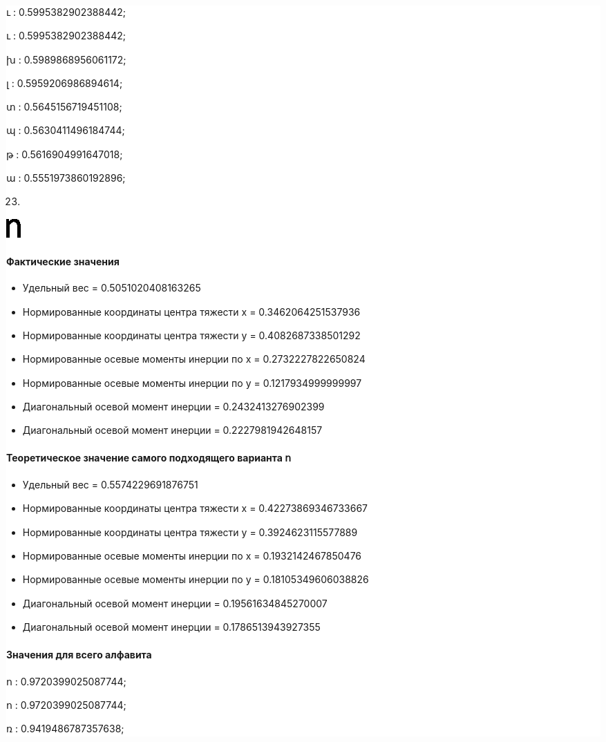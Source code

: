 ւ : 0.5995382902388442; 

ւ : 0.5995382902388442; 

խ : 0.5989868956061172; 

լ : 0.5959206986894614; 

տ : 0.5645156719451108; 

պ : 0.5630411496184744; 

թ : 0.5616904991647018; 

ա : 0.5551973860192896; 

23. 

![](letters/23.bmp)


#### Фактические значения

+ Удельный вес = 0.5051020408163265

+ Нормированные координаты центра тяжести x = 0.3462064251537936

+ Нормированные координаты центра тяжести y = 0.4082687338501292

+ Нормированные осевые моменты инерции по x = 0.2732227822650824

+ Нормированные осевые моменты инерции по y = 0.1217934999999997

+ Диагональный осевой момент инерции  = 0.2432413276902399

+ Диагональный осевой момент инерции  = 0.2227981942648157


#### Теоретическое значение самого подходящего варианта ո

+ Удельный вес = 0.5574229691876751

+ Нормированные координаты центра тяжести x = 0.42273869346733667

+ Нормированные координаты центра тяжести y = 0.3924623115577889

+ Нормированные осевые моменты инерции по x = 0.1932142467850476

+ Нормированные осевые моменты инерции по y = 0.18105349606038826

+ Диагональный осевой момент инерции  = 0.19561634845270007

+ Диагональный осевой момент инерции  = 0.1786513943927355

#### Значения для всего алфавита

ո : 0.9720399025087744; 

ո : 0.9720399025087744; 

ռ : 0.9419486787357638; 
